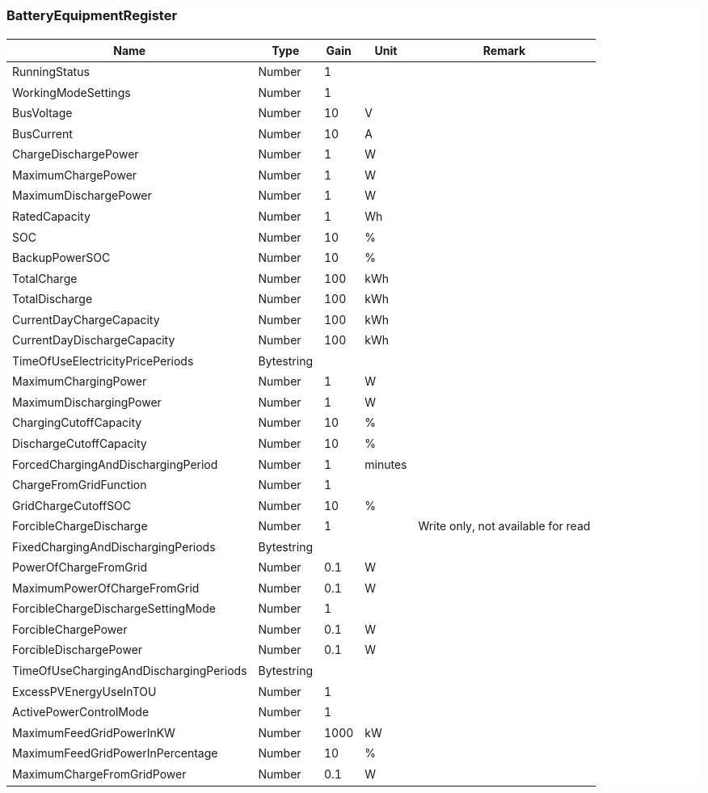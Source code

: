 ### BatteryEquipmentRegister

| Name                                   | Type       | Gain | Unit    | Remark                             |
|----------------------------------------|------------|------|---------|------------------------------------|
| RunningStatus                          | Number     | 1    |         |                                    |
| WorkingModeSettings                    | Number     | 1    |         |                                    |
| BusVoltage                             | Number     | 10   | V       |                                    |
| BusCurrent                             | Number     | 10   | A       |                                    |
| ChargeDischargePower                   | Number     | 1    | W       |                                    |
| MaximumChargePower                     | Number     | 1    | W       |                                    |
| MaximumDischargePower                  | Number     | 1    | W       |                                    |
| RatedCapacity                          | Number     | 1    | Wh      |                                    |
| SOC                                    | Number     | 10   | %       |                                    |
| BackupPowerSOC                         | Number     | 10   | %       |                                    |
| TotalCharge                            | Number     | 100  | kWh     |                                    |
| TotalDischarge                         | Number     | 100  | kWh     |                                    |
| CurrentDayChargeCapacity               | Number     | 100  | kWh     |                                    |
| CurrentDayDischargeCapacity            | Number     | 100  | kWh     |                                    |
| TimeOfUseElectricityPricePeriods       | Bytestring |      |         |                                    |
| MaximumChargingPower                   | Number     | 1    | W       |                                    |
| MaximumDischargingPower                | Number     | 1    | W       |                                    |
| ChargingCutoffCapacity                 | Number     | 10   | %       |                                    |
| DischargeCutoffCapacity                | Number     | 10   | %       |                                    |
| ForcedChargingAndDischargingPeriod     | Number     | 1    | minutes |                                    |
| ChargeFromGridFunction                 | Number     | 1    |         |                                    |
| GridChargeCutoffSOC                    | Number     | 10   | %       |                                    |
| ForcibleChargeDischarge                | Number     | 1    |         | Write only, not available for read |
| FixedChargingAndDischargingPeriods     | Bytestring |      |         |                                    |
| PowerOfChargeFromGrid                  | Number     | 0.1  | W       |                                    |
| MaximumPowerOfChargeFromGrid           | Number     | 0.1  | W       |                                    |
| ForcibleChargeDischargeSettingMode     | Number     | 1    |         |                                    |
| ForcibleChargePower                    | Number     | 0.1  | W       |                                    |
| ForcibleDischargePower                 | Number     | 0.1  | W       |                                    |
| TimeOfUseChargingAndDischargingPeriods | Bytestring |      |         |                                    |
| ExcessPVEnergyUseInTOU                 | Number     | 1    |         |                                    |
| ActivePowerControlMode                 | Number     | 1    |         |                                    |
| MaximumFeedGridPowerInKW               | Number     | 1000 | kW      |                                    |
| MaximumFeedGridPowerInPercentage       | Number     | 10   | %       |                                    |
| MaximumChargeFromGridPower             | Number     | 0.1  | W       |                                    |